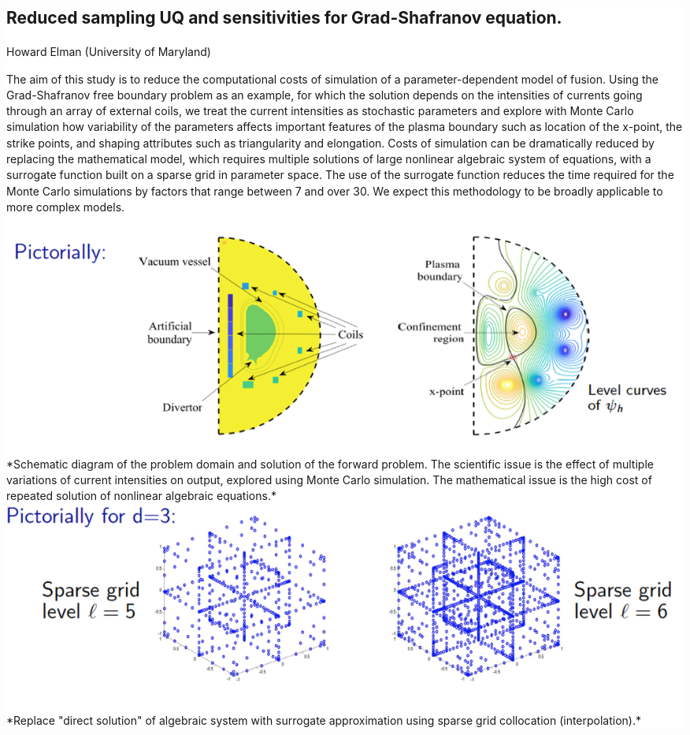 ## Reduced sampling UQ and sensitivities for Grad-Shafranov equation.
Howard Elman (University of Maryland)

The aim of this study is to reduce the computational costs of simulation of a
parameter-dependent model of fusion.  Using the Grad-Shafranov free boundary problem as an
example, for which the solution depends on the intensities of currents going through an array
of external coils, we treat the current intensities as stochastic parameters and explore
with Monte Carlo simulation how variability of the parameters affects important features of
the plasma boundary such as location of the x-point, the strike points, and shaping
attributes such as triangularity and elongation.  Costs of simulation can be dramatically
reduced by replacing the mathematical model, which requires multiple solutions of large nonlinear
algebraic system of equations, with a surrogate function built on a sparse grid in parameter
space.  The use of the surrogate function reduces the time required for the Monte Carlo
simulations by factors that range between 7 and over 30.  We expect this methodology to be
broadly applicable to more complex models.


<img src="../img/gallery/drekar/Elman_Schematic_Problem.png" alt="" width="100%">
*Schematic diagram of the problem domain and solution of the forward problem. The scientific issue is the effect of multiple variations of current intensities on output, explored using Monte Carlo simulation. The mathematical issue is the high cost of repeated solution of nonlinear algebraic equations.*

<img src="../img/gallery/drekar/Elman_Sparse_Grid.png" alt="" width="100%">
*Replace "direct solution" of algebraic system with surrogate approximation using sparse grid collocation (interpolation).*
